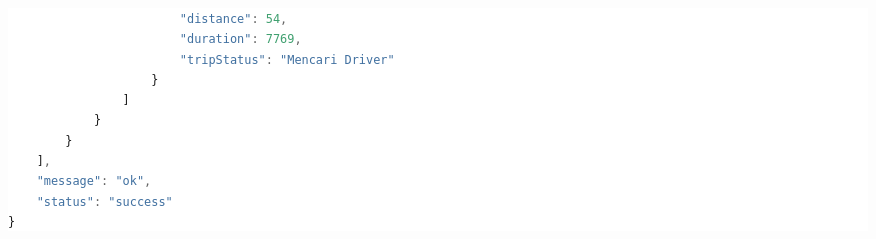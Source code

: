 ```js
                        "distance": 54,
                        "duration": 7769,
                        "tripStatus": "Mencari Driver"
                    }
                ]
            }
        }
    ],
    "message": "ok",
    "status": "success"
}

```
